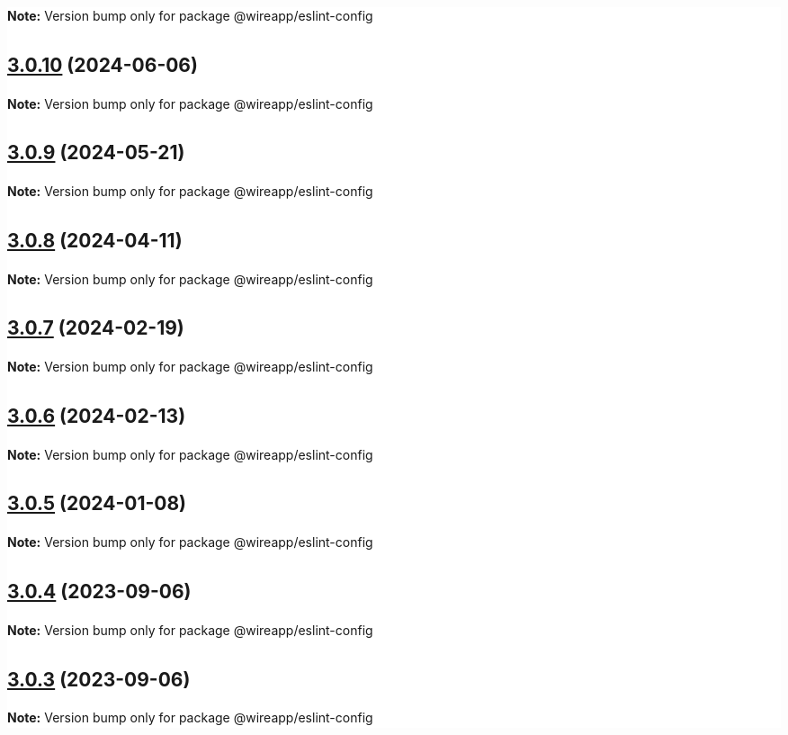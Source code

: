 **Note:** Version bump only for package @wireapp/eslint-config

## [3.0.10](https://github.com/wireapp/wire-web-packages/compare/@wireapp/eslint-config@3.0.9...@wireapp/eslint-config@3.0.10) (2024-06-06)

**Note:** Version bump only for package @wireapp/eslint-config

## [3.0.9](https://github.com/wireapp/wire-web-packages/compare/@wireapp/eslint-config@3.0.8...@wireapp/eslint-config@3.0.9) (2024-05-21)

**Note:** Version bump only for package @wireapp/eslint-config

## [3.0.8](https://github.com/wireapp/wire-web-packages/compare/@wireapp/eslint-config@3.0.7...@wireapp/eslint-config@3.0.8) (2024-04-11)

**Note:** Version bump only for package @wireapp/eslint-config

## [3.0.7](https://github.com/wireapp/wire-web-packages/compare/@wireapp/eslint-config@3.0.6...@wireapp/eslint-config@3.0.7) (2024-02-19)

**Note:** Version bump only for package @wireapp/eslint-config

## [3.0.6](https://github.com/wireapp/wire-web-packages/compare/@wireapp/eslint-config@3.0.5...@wireapp/eslint-config@3.0.6) (2024-02-13)

**Note:** Version bump only for package @wireapp/eslint-config

## [3.0.5](https://github.com/wireapp/wire-web-packages/compare/@wireapp/eslint-config@3.0.4...@wireapp/eslint-config@3.0.5) (2024-01-08)

**Note:** Version bump only for package @wireapp/eslint-config

## [3.0.4](https://github.com/wireapp/wire-web-packages/compare/@wireapp/eslint-config@3.0.3...@wireapp/eslint-config@3.0.4) (2023-09-06)

**Note:** Version bump only for package @wireapp/eslint-config

## [3.0.3](https://github.com/wireapp/wire-web-packages/compare/@wireapp/eslint-config@3.0.2...@wireapp/eslint-config@3.0.3) (2023-09-06)

**Note:** Version bump only for package @wireapp/eslint-config

